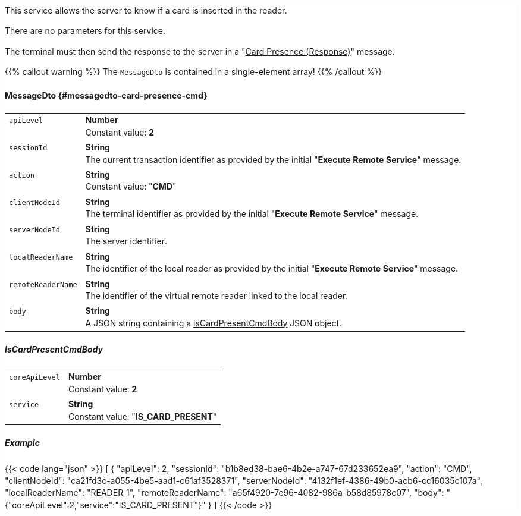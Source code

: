 This service allows the server to know if a card is inserted in the reader.

There are no parameters for this service.

The terminal must then send the response to the server in a "[Card Presence (Response)](#card-presence-resp)" message.

{{% callout warning %}}
The `MessageDto` is contained in a single-element array!
{{% /callout %}}

#### MessageDto {#messagedto-card-presence-cmd}

|                    |                                                                                                                   |
|--------------------|-------------------------------------------------------------------------------------------------------------------|
| `apiLevel`         | **Number**<br>Constant value: **2**                                                                               |
| `sessionId`        | **String**<br>The current transaction identifier as provided by the initial "**Execute Remote Service**" message. |
| `action`           | **String**<br>Constant value: "**CMD**"                                                                           |
| `clientNodeId`     | **String**<br>The terminal identifier as provided by the initial "**Execute Remote Service**" message.            |
| `serverNodeId`     | **String**<br>The server identifier.                                                                              |
| `localReaderName`  | **String**<br>The identifier of the local reader as provided by the initial "**Execute Remote Service**" message. |
| `remoteReaderName` | **String**<br>The identifier of the virtual remote reader linked to the local reader.                             |
| `body`             | **String**<br>A JSON string containing a [IsCardPresentCmdBody](#iscardpresentcmdbody) JSON object.               |

##### IsCardPresentCmdBody

|                |                                                     |
|----------------|-----------------------------------------------------|
| `coreApiLevel` | **Number**<br>Constant value: **2**                 |
| `service`      | **String**<br>Constant value: "**IS_CARD_PRESENT**" |

##### Example

{{< code lang="json" >}}
[
    {
        "apiLevel": 2,
        "sessionId": "b1b8ed38-bae6-4b2e-a747-67d233652ea9",
        "action": "CMD",
        "clientNodeId": "ca21fd3c-a055-4be5-aad1-c61af3528371",
        "serverNodeId": "4132f1ef-4386-49b0-acb6-cc16035c107a",
        "localReaderName": "READER_1",
        "remoteReaderName": "a65f4920-7e96-4082-986a-b58d85978c07",
        "body": "{\"coreApiLevel\":2,\"service\":\"IS_CARD_PRESENT\"}"
    }
]
{{< /code >}}
